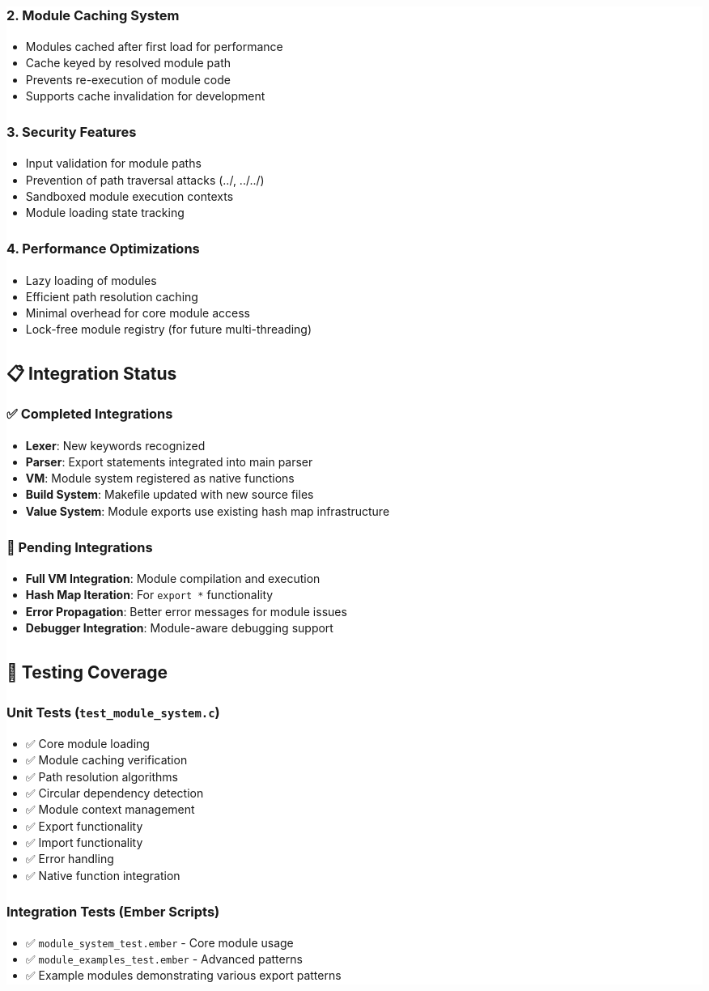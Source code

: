 ### 2. Module Caching System
- Modules cached after first load for performance
- Cache keyed by resolved module path
- Prevents re-execution of module code
- Supports cache invalidation for development

### 3. Security Features
- Input validation for module paths
- Prevention of path traversal attacks (../, ../../)
- Sandboxed module execution contexts
- Module loading state tracking

### 4. Performance Optimizations
- Lazy loading of modules
- Efficient path resolution caching
- Minimal overhead for core module access
- Lock-free module registry (for future multi-threading)

## 📋 Integration Status

### ✅ Completed Integrations
- **Lexer**: New keywords recognized
- **Parser**: Export statements integrated into main parser
- **VM**: Module system registered as native functions
- **Build System**: Makefile updated with new source files
- **Value System**: Module exports use existing hash map infrastructure

### 🔄 Pending Integrations
- **Full VM Integration**: Module compilation and execution
- **Hash Map Iteration**: For `export *` functionality
- **Error Propagation**: Better error messages for module issues
- **Debugger Integration**: Module-aware debugging support

## 🧪 Testing Coverage

### Unit Tests (`test_module_system.c`)
- ✅ Core module loading
- ✅ Module caching verification
- ✅ Path resolution algorithms
- ✅ Circular dependency detection
- ✅ Module context management
- ✅ Export functionality
- ✅ Import functionality
- ✅ Error handling
- ✅ Native function integration

### Integration Tests (Ember Scripts)
- ✅ `module_system_test.ember` - Core module usage
- ✅ `module_examples_test.ember` - Advanced patterns
- ✅ Example modules demonstrating various export patterns
